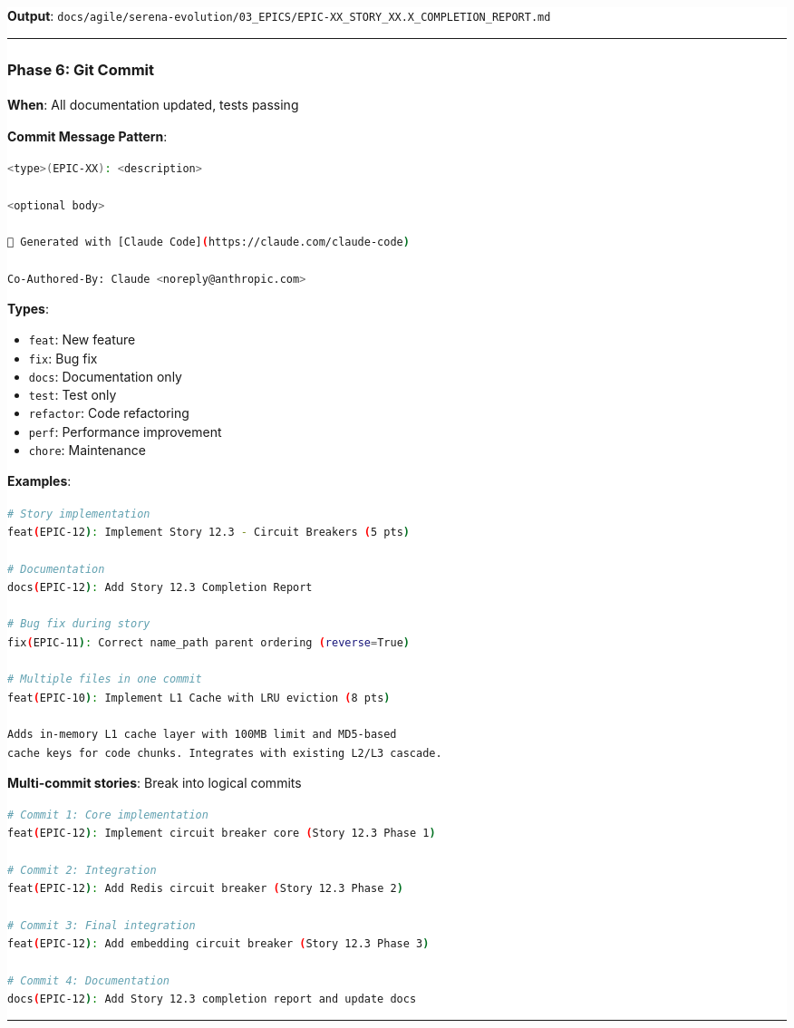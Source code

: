**Output**: `docs/agile/serena-evolution/03_EPICS/EPIC-XX_STORY_XX.X_COMPLETION_REPORT.md`

---

### Phase 6: Git Commit

**When**: All documentation updated, tests passing

**Commit Message Pattern**:
```bash
<type>(EPIC-XX): <description>

<optional body>

🤖 Generated with [Claude Code](https://claude.com/claude-code)

Co-Authored-By: Claude <noreply@anthropic.com>
```

**Types**:
- `feat`: New feature
- `fix`: Bug fix
- `docs`: Documentation only
- `test`: Test only
- `refactor`: Code refactoring
- `perf`: Performance improvement
- `chore`: Maintenance

**Examples**:
```bash
# Story implementation
feat(EPIC-12): Implement Story 12.3 - Circuit Breakers (5 pts)

# Documentation
docs(EPIC-12): Add Story 12.3 Completion Report

# Bug fix during story
fix(EPIC-11): Correct name_path parent ordering (reverse=True)

# Multiple files in one commit
feat(EPIC-10): Implement L1 Cache with LRU eviction (8 pts)

Adds in-memory L1 cache layer with 100MB limit and MD5-based
cache keys for code chunks. Integrates with existing L2/L3 cascade.
```

**Multi-commit stories**: Break into logical commits
```bash
# Commit 1: Core implementation
feat(EPIC-12): Implement circuit breaker core (Story 12.3 Phase 1)

# Commit 2: Integration
feat(EPIC-12): Add Redis circuit breaker (Story 12.3 Phase 2)

# Commit 3: Final integration
feat(EPIC-12): Add embedding circuit breaker (Story 12.3 Phase 3)

# Commit 4: Documentation
docs(EPIC-12): Add Story 12.3 completion report and update docs
```

---